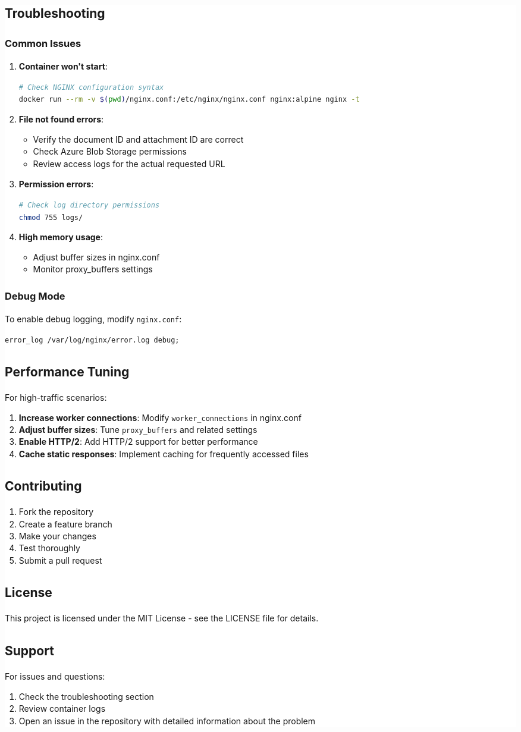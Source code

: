 ## Troubleshooting

### Common Issues

1. **Container won't start**:
   ```bash
   # Check NGINX configuration syntax
   docker run --rm -v $(pwd)/nginx.conf:/etc/nginx/nginx.conf nginx:alpine nginx -t
   ```

2. **File not found errors**:
   - Verify the document ID and attachment ID are correct
   - Check Azure Blob Storage permissions
   - Review access logs for the actual requested URL

3. **Permission errors**:
   ```bash
   # Check log directory permissions
   chmod 755 logs/
   ```

4. **High memory usage**:
   - Adjust buffer sizes in nginx.conf
   - Monitor proxy_buffers settings

### Debug Mode
To enable debug logging, modify `nginx.conf`:
```nginx
error_log /var/log/nginx/error.log debug;
```

## Performance Tuning

For high-traffic scenarios:

1. **Increase worker connections**: Modify `worker_connections` in nginx.conf
2. **Adjust buffer sizes**: Tune `proxy_buffers` and related settings
3. **Enable HTTP/2**: Add HTTP/2 support for better performance
4. **Cache static responses**: Implement caching for frequently accessed files

## Contributing

1. Fork the repository
2. Create a feature branch
3. Make your changes
4. Test thoroughly
5. Submit a pull request

## License

This project is licensed under the MIT License - see the LICENSE file for details.

## Support

For issues and questions:
1. Check the troubleshooting section
2. Review container logs
3. Open an issue in the repository with detailed information about the problem